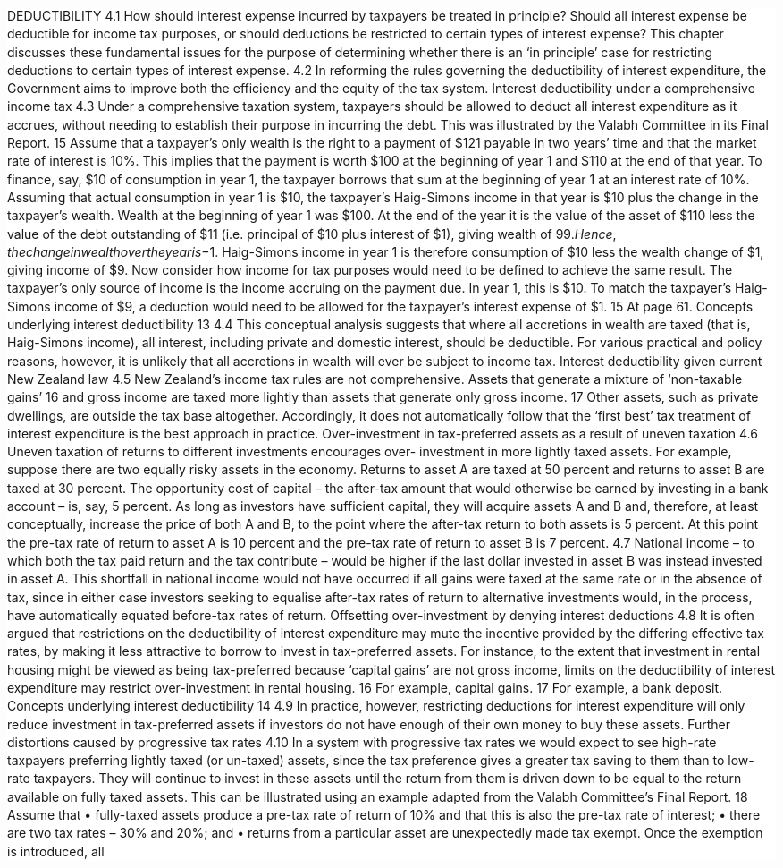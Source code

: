DEDUCTIBILITY 4.1 How should interest expense incurred by taxpayers be treated in principle? Should all interest expense be deductible for income tax purposes, or should deductions be restricted to certain types of interest expense? This chapter discusses these fundamental issues for the purpose of determining whether there is an ‘in principle’ case for restricting deductions to certain types of interest expense. 4.2 In reforming the rules governing the deductibility of interest expenditure, the Government aims to improve both the efficiency and the equity of the tax system. Interest deductibility under a comprehensive income tax 4.3 Under a comprehensive taxation system, taxpayers should be allowed to deduct all interest expenditure as it accrues, without needing to establish their purpose in incurring the debt. This was illustrated by the Valabh Committee in its Final Report. 15 Assume that a taxpayer’s only wealth is the right to a payment of $121 payable in two years’ time and that the market rate of interest is 10%. This implies that the payment is worth $100 at the beginning of year 1 and $110 at the end of that year. To finance, say, $10 of consumption in year 1, the taxpayer borrows that sum at the beginning of year 1 at an interest rate of 10%. Assuming that actual consumption in year 1 is $10, the taxpayer’s Haig-Simons income in that year is $10 plus the change in the taxpayer’s wealth. Wealth at the beginning of year 1 was $100. At the end of the year it is the value of the asset of $110 less the value of the debt outstanding of $11 (i.e. principal of $10 plus interest of $1), giving wealth of $99. Hence, the change in wealth over the year is -$1. Haig-Simons income in year 1 is therefore consumption of $10 less the wealth change of $1, giving income of $9. Now consider how income for tax purposes would need to be defined to achieve the same result. The taxpayer’s only source of income is the income accruing on the payment due. In year 1, this is $10. To match the taxpayer’s Haig-Simons income of $9, a deduction would need to be allowed for the taxpayer’s interest expense of $1. 15 At page 61. Concepts underlying interest deductibility 13 4.4 This conceptual analysis suggests that where all accretions in wealth are taxed (that is, Haig-Simons income), all interest, including private and domestic interest, should be deductible. For various practical and policy reasons, however, it is unlikely that all accretions in wealth will ever be subject to income tax. Interest deductibility given current New Zealand law 4.5 New Zealand’s income tax rules are not comprehensive. Assets that generate a mixture of ‘non-taxable gains’ 16 and gross income are taxed more lightly than assets that generate only gross income. 17 Other assets, such as private dwellings, are outside the tax base altogether. Accordingly, it does not automatically follow that the ‘first best’ tax treatment of interest expenditure is the best approach in practice. Over-investment in tax-preferred assets as a result of uneven taxation 4.6 Uneven taxation of returns to different investments encourages over- investment in more lightly taxed assets. For example, suppose there are two equally risky assets in the economy. Returns to asset A are taxed at 50 percent and returns to asset B are taxed at 30 percent. The opportunity cost of capital – the after-tax amount that would otherwise be earned by investing in a bank account – is, say, 5 percent. As long as investors have sufficient capital, they will acquire assets A and B and, therefore, at least conceptually, increase the price of both A and B, to the point where the after-tax return to both assets is 5 percent. At this point the pre-tax rate of return to asset A is 10 percent and the pre-tax rate of return to asset B is 7 percent. 4.7 National income – to which both the tax paid return and the tax contribute – would be higher if the last dollar invested in asset B was instead invested in asset A. This shortfall in national income would not have occurred if all gains were taxed at the same rate or in the absence of tax, since in either case investors seeking to equalise after-tax rates of return to alternative investments would, in the process, have automatically equated before-tax rates of return. Offsetting over-investment by denying interest deductions 4.8 It is often argued that restrictions on the deductibility of interest expenditure may mute the incentive provided by the differing effective tax rates, by making it less attractive to borrow to invest in tax-preferred assets. For instance, to the extent that investment in rental housing might be viewed as being tax-preferred because ‘capital gains’ are not gross income, limits on the deductibility of interest expenditure may restrict over-investment in rental housing. 16 For example, capital gains. 17 For example, a bank deposit. Concepts underlying interest deductibility 14 4.9 In practice, however, restricting deductions for interest expenditure will only reduce investment in tax-preferred assets if investors do not have enough of their own money to buy these assets. Further distortions caused by progressive tax rates 4.10 In a system with progressive tax rates we would expect to see high-rate taxpayers preferring lightly taxed (or un-taxed) assets, since the tax preference gives a greater tax saving to them than to low-rate taxpayers. They will continue to invest in these assets until the return from them is driven down to be equal to the return available on fully taxed assets. This can be illustrated using an example adapted from the Valabh Committee’s Final Report. 18 Assume that • fully-taxed assets produce a pre-tax rate of return of 10% and that this is also the pre-tax rate of interest; • there are two tax rates – 30% and 20%; and • returns from a particular asset are unexpectedly made tax exempt. Once the exemption is introduced, all